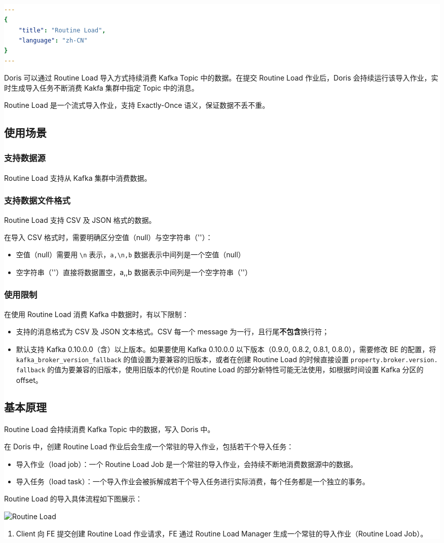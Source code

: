 ```yaml
---
{
    "title": "Routine Load",
    "language": "zh-CN"
}
---
```




Doris 可以通过 Routine Load 导入方式持续消费 Kafka Topic 中的数据。在提交 Routine Load 作业后，Doris 会持续运行该导入作业，实时生成导入任务不断消费 Kakfa 集群中指定 Topic 中的消息。

Routine Load 是一个流式导入作业，支持 Exactly-Once 语义，保证数据不丢不重。

## 使用场景

### 支持数据源

Routine Load 支持从 Kafka 集群中消费数据。

### 支持数据文件格式

Routine Load 支持 CSV 及 JSON 格式的数据。

在导入 CSV 格式时，需要明确区分空值（null）与空字符串（''）：

- 空值（null）需要用 `\n` 表示，`a,\n,b` 数据表示中间列是一个空值（null）

- 空字符串（''）直接将数据置空，a,,b 数据表示中间列是一个空字符串（''）

### 使用限制

在使用 Routine Load 消费 Kafka 中数据时，有以下限制：

- 支持的消息格式为 CSV 及 JSON 文本格式。CSV 每一个 message 为一行，且行尾**不包含**换行符；

- 默认支持 Kafka 0.10.0.0（含）以上版本。如果要使用 Kafka 0.10.0.0 以下版本（0.9.0, 0.8.2, 0.8.1, 0.8.0），需要修改 BE 的配置，将 `kafka_broker_version_fallback` 的值设置为要兼容的旧版本，或者在创建 Routine Load 的时候直接设置 `property.broker.version.fallback` 的值为要兼容的旧版本，使用旧版本的代价是 Routine Load 的部分新特性可能无法使用，如根据时间设置 Kafka 分区的 offset。

## 基本原理

Routine Load 会持续消费 Kafka Topic 中的数据，写入 Doris 中。

在 Doris 中，创建 Routine Load 作业后会生成一个常驻的导入作业，包括若干个导入任务：

- 导入作业（load job）：一个 Routine Load Job 是一个常驻的导入作业，会持续不断地消费数据源中的数据。

- 导入任务（load task）：一个导入作业会被拆解成若干个导入任务进行实际消费，每个任务都是一个独立的事务。

Routine Load 的导入具体流程如下图展示：

![Routine Load](/images/routine-load.png)

1. Client 向 FE 提交创建 Routine Load 作业请求，FE 通过 Routine Load Manager 生成一个常驻的导入作业（Routine Load Job）。
